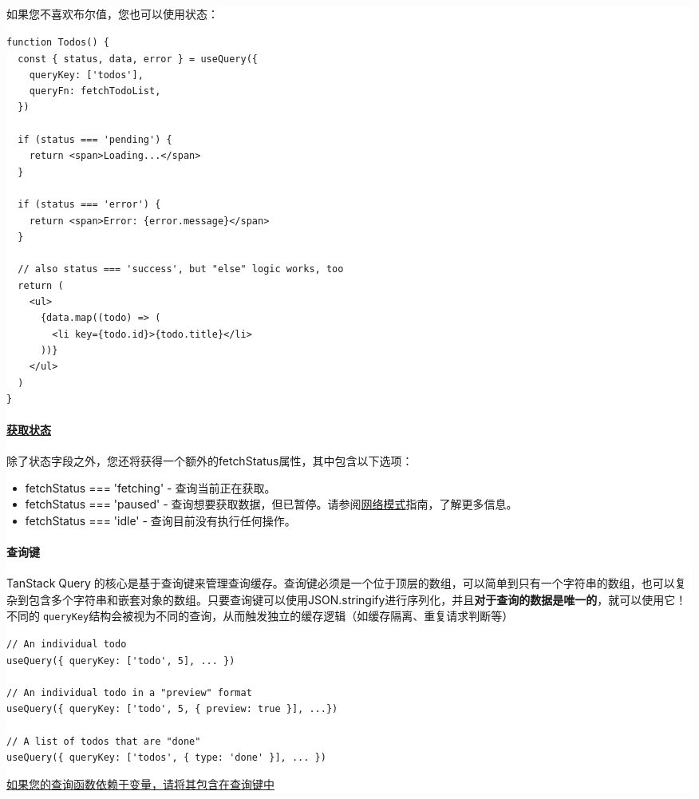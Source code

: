 如果您不喜欢布尔值，您也可以使用状态：

``` tsx
function Todos() {
  const { status, data, error } = useQuery({
    queryKey: ['todos'],
    queryFn: fetchTodoList,
  })

  if (status === 'pending') {
    return <span>Loading...</span>
  }

  if (status === 'error') {
    return <span>Error: {error.message}</span>
  }

  // also status === 'success', but "else" logic works, too
  return (
    <ul>
      {data.map((todo) => (
        <li key={todo.id}>{todo.title}</li>
      ))}
    </ul>
  )
}
```

#### [获取状态](https://tanstack.com/query/latest/docs/framework/react/guides/queries#fetchstatus)

除了状态字段之外，您还将获得一个额外的fetchStatus属性，其中包含以下选项：

- fetchStatus === 'fetching' - 查询当前正在获取。
- fetchStatus === 'paused' - 查询想要获取数据，但已暂停。请参阅[网络模式](https://tanstack.com/query/latest/docs/framework/react/guides/network-mode)指南，了解更多信息。
- fetchStatus === 'idle' - 查询目前没有执行任何操作。

#### **查询键**

TanStack Query 的核心是基于查询键来管理查询缓存。查询键必须是一个位于顶层的数组，可以简单到只有一个字符串的数组，也可以复杂到包含多个字符串和嵌套对象的数组。只要查询键可以使用JSON.stringify进行序列化，并且**对于查询的数据是唯一的**，就可以使用它！不同的 `queryKey`结构会被视为不同的查询，从而触发独立的缓存逻辑（如缓存隔离、重复请求判断等）

``` tsx
// An individual todo
useQuery({ queryKey: ['todo', 5], ... })

// An individual todo in a "preview" format
useQuery({ queryKey: ['todo', 5, { preview: true }], ...})

// A list of todos that are "done"
useQuery({ queryKey: ['todos', { type: 'done' }], ... })
```

[如果您的查询函数依赖于变量，请将其包含在查询键中](https://tanstack.com/query/latest/docs/framework/react/guides/query-keys#if-your-query-function-depends-on-a-variable-include-it-in-your-query-key)
